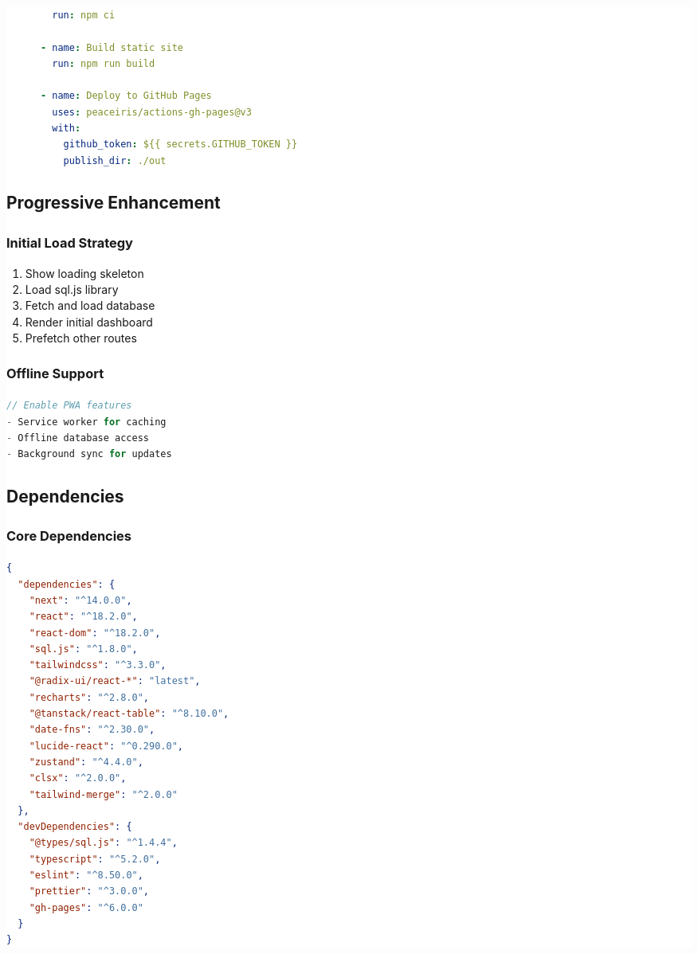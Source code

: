 ```yaml
        run: npm ci
        
      - name: Build static site
        run: npm run build
        
      - name: Deploy to GitHub Pages
        uses: peaceiris/actions-gh-pages@v3
        with:
          github_token: ${{ secrets.GITHUB_TOKEN }}
          publish_dir: ./out
```

## Progressive Enhancement

### Initial Load Strategy
1. Show loading skeleton
2. Load sql.js library
3. Fetch and load database
4. Render initial dashboard
5. Prefetch other routes

### Offline Support
```javascript
// Enable PWA features
- Service worker for caching
- Offline database access
- Background sync for updates
```

## Dependencies

### Core Dependencies
```json
{
  "dependencies": {
    "next": "^14.0.0",
    "react": "^18.2.0",
    "react-dom": "^18.2.0",
    "sql.js": "^1.8.0",
    "tailwindcss": "^3.3.0",
    "@radix-ui/react-*": "latest",
    "recharts": "^2.8.0",
    "@tanstack/react-table": "^8.10.0",
    "date-fns": "^2.30.0",
    "lucide-react": "^0.290.0",
    "zustand": "^4.4.0",
    "clsx": "^2.0.0",
    "tailwind-merge": "^2.0.0"
  },
  "devDependencies": {
    "@types/sql.js": "^1.4.4",
    "typescript": "^5.2.0",
    "eslint": "^8.50.0",
    "prettier": "^3.0.0",
    "gh-pages": "^6.0.0"
  }
}
```
